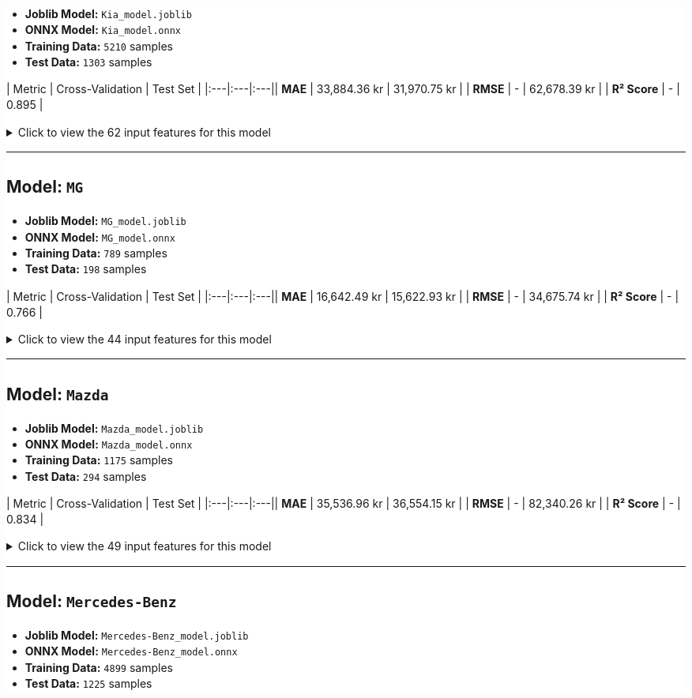 *   **Joblib Model:** `Kia_model.joblib`
*   **ONNX Model:** `Kia_model.onnx`
*   **Training Data:** `5210` samples
*   **Test Data:** `1303` samples

| Metric | Cross-Validation | Test Set |
|:---|:---|:---|| **MAE** | 33,884.36 kr | 31,970.75 kr |
| **RMSE** | - | 62,678.39 kr |
| **R² Score** | - | 0.895 |

<details><summary>Click to view the 62 input features for this model</summary></details>

---

## Model: `MG`

*   **Joblib Model:** `MG_model.joblib`
*   **ONNX Model:** `MG_model.onnx`
*   **Training Data:** `789` samples
*   **Test Data:** `198` samples

| Metric | Cross-Validation | Test Set |
|:---|:---|:---|| **MAE** | 16,642.49 kr | 15,622.93 kr |
| **RMSE** | - | 34,675.74 kr |
| **R² Score** | - | 0.766 |

<details><summary>Click to view the 44 input features for this model</summary></details>

---

## Model: `Mazda`

*   **Joblib Model:** `Mazda_model.joblib`
*   **ONNX Model:** `Mazda_model.onnx`
*   **Training Data:** `1175` samples
*   **Test Data:** `294` samples

| Metric | Cross-Validation | Test Set |
|:---|:---|:---|| **MAE** | 35,536.96 kr | 36,554.15 kr |
| **RMSE** | - | 82,340.26 kr |
| **R² Score** | - | 0.834 |

<details><summary>Click to view the 49 input features for this model</summary></details>

---

## Model: `Mercedes-Benz`

*   **Joblib Model:** `Mercedes-Benz_model.joblib`
*   **ONNX Model:** `Mercedes-Benz_model.onnx`
*   **Training Data:** `4899` samples
*   **Test Data:** `1225` samples

